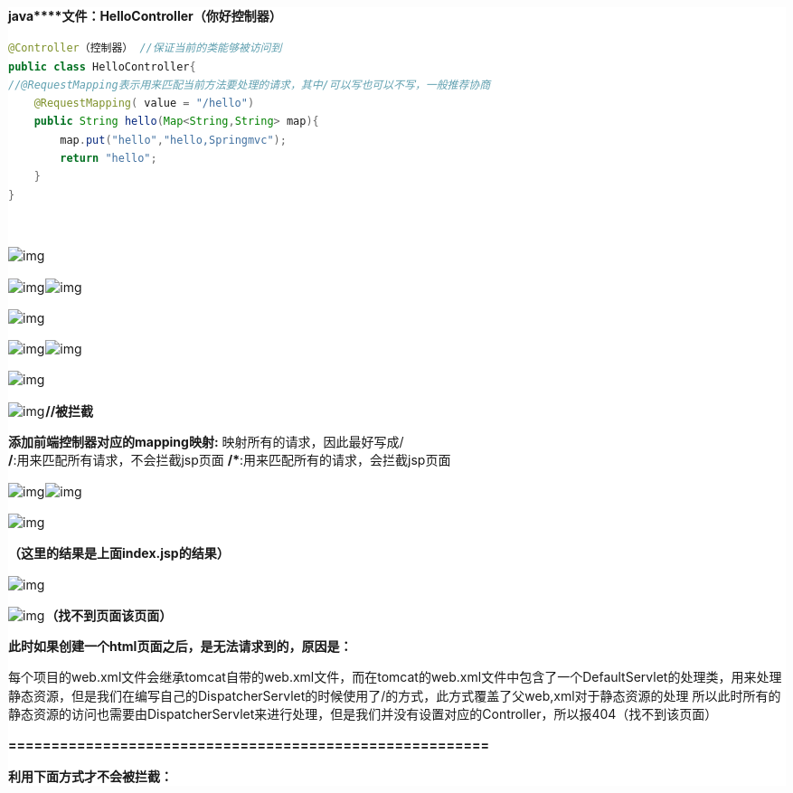 **java****文件：****HelloController****（你好控制器）**

```java
@Controller（控制器） //保证当前的类能够被访问到 
public class HelloController{
//@RequestMapping表示用来匹配当前方法要处理的请求，其中/可以写也可以不写，一般推荐协商
    @RequestMapping( value = "/hello")
    public String hello(Map<String,String> map){
        map.put("hello","hello,Springmvc");
        return "hello";
    }
}
```

![点击并拖拽以移动](data:image/gif;base64,R0lGODlhAQABAPABAP///wAAACH5BAEKAAAALAAAAAABAAEAAAICRAEAOw==)

![img](https://img-blog.csdnimg.cn/20200712122335102.png)![点击并拖拽以移动](data:image/gif;base64,R0lGODlhAQABAPABAP///wAAACH5BAEKAAAALAAAAAABAAEAAAICRAEAOw==)

![img](https://img-blog.csdnimg.cn/20200712122338533.png)![点击并拖拽以移动](data:image/gif;base64,R0lGODlhAQABAPABAP///wAAACH5BAEKAAAALAAAAAABAAEAAAICRAEAOw==)![img](https://img-blog.csdnimg.cn/20200712122340732.png)![点击并拖拽以移动](data:image/gif;base64,R0lGODlhAQABAPABAP///wAAACH5BAEKAAAALAAAAAABAAEAAAICRAEAOw==)

![img](https://img-blog.csdnimg.cn/20200712122344549.png?x-oss-process=image/watermark,type_ZmFuZ3poZW5naGVpdGk,shadow_10,text_aHR0cHM6Ly9ibG9nLmNzZG4ubmV0L3dlaXhpbl80NTA0MjU2OQ==,size_16,color_FFFFFF,t_70)![点击并拖拽以移动](data:image/gif;base64,R0lGODlhAQABAPABAP///wAAACH5BAEKAAAALAAAAAABAAEAAAICRAEAOw==)

![img](https://img-blog.csdnimg.cn/20200712122350130.png)![点击并拖拽以移动](data:image/gif;base64,R0lGODlhAQABAPABAP///wAAACH5BAEKAAAALAAAAAABAAEAAAICRAEAOw==)![img](https://img-blog.csdnimg.cn/20200712122352497.png)![点击并拖拽以移动](data:image/gif;base64,R0lGODlhAQABAPABAP///wAAACH5BAEKAAAALAAAAAABAAEAAAICRAEAOw==)

![img](https://img-blog.csdnimg.cn/20200712122356836.png?x-oss-process=image/watermark,type_ZmFuZ3poZW5naGVpdGk,shadow_10,text_aHR0cHM6Ly9ibG9nLmNzZG4ubmV0L3dlaXhpbl80NTA0MjU2OQ==,size_16,color_FFFFFF,t_70)![点击并拖拽以移动](data:image/gif;base64,R0lGODlhAQABAPABAP///wAAACH5BAEKAAAALAAAAAABAAEAAAICRAEAOw==)

![img](https://img-blog.csdnimg.cn/20200712122359985.png?x-oss-process=image/watermark,type_ZmFuZ3poZW5naGVpdGk,shadow_10,text_aHR0cHM6Ly9ibG9nLmNzZG4ubmV0L3dlaXhpbl80NTA0MjU2OQ==,size_16,color_FFFFFF,t_70)![点击并拖拽以移动](data:image/gif;base64,R0lGODlhAQABAPABAP///wAAACH5BAEKAAAALAAAAAABAAEAAAICRAEAOw==)**//被拦截**

**添加前端控制器对应的mapping映射:**
        映射所有的请求，因此最好写成/  
       **/**:用来匹配所有请求，不会拦截jsp页面
       **/\***:用来匹配所有的请求，会拦截jsp页面

![img](https://img-blog.csdnimg.cn/2020071212243831.png)![点击并拖拽以移动](data:image/gif;base64,R0lGODlhAQABAPABAP///wAAACH5BAEKAAAALAAAAAABAAEAAAICRAEAOw==)![img](https://img-blog.csdnimg.cn/20200712122440867.png)![点击并拖拽以移动](data:image/gif;base64,R0lGODlhAQABAPABAP///wAAACH5BAEKAAAALAAAAAABAAEAAAICRAEAOw==)

![img](https://img-blog.csdnimg.cn/20200712122443575.png)![点击并拖拽以移动](data:image/gif;base64,R0lGODlhAQABAPABAP///wAAACH5BAEKAAAALAAAAAABAAEAAAICRAEAOw==)

**（这里的结果是上面index.jsp的结果）**

![img](https://img-blog.csdnimg.cn/20200712122451122.png)![点击并拖拽以移动](data:image/gif;base64,R0lGODlhAQABAPABAP///wAAACH5BAEKAAAALAAAAAABAAEAAAICRAEAOw==)

![img](https://img-blog.csdnimg.cn/2020071212245441.png)![点击并拖拽以移动](data:image/gif;base64,R0lGODlhAQABAPABAP///wAAACH5BAEKAAAALAAAAAABAAEAAAICRAEAOw==)**（找不到页面该页面）**

**此时如果创建一个html页面之后，是无法请求到的，原因是：**

每个项目的web.xml文件会继承tomcat自带的web.xml文件，而在tomcat的web.xml文件中包含了一个DefaultServlet的处理类，用来处理静态资源，但是我们在编写自己的DispatcherServlet的时候使用了/的方式，此方式覆盖了父web,xml对于静态资源的处理
所以此时所有的静态资源的访问也需要由DispatcherServlet来进行处理，但是我们并没有设置对应的Controller，所以报404（找不到该页面）

**========================================================**

**利用下面方式才不会被拦截：**
